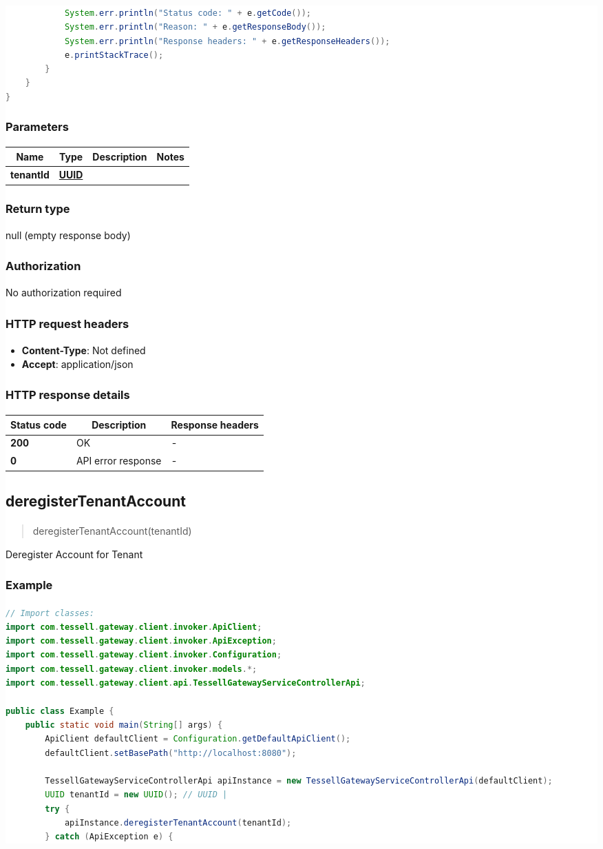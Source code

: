 ```java
            System.err.println("Status code: " + e.getCode());
            System.err.println("Reason: " + e.getResponseBody());
            System.err.println("Response headers: " + e.getResponseHeaders());
            e.printStackTrace();
        }
    }
}
```

### Parameters


Name | Type | Description  | Notes
------------- | ------------- | ------------- | -------------
 **tenantId** | [**UUID**](.md)|  |

### Return type

null (empty response body)

### Authorization

No authorization required

### HTTP request headers

- **Content-Type**: Not defined
- **Accept**: application/json


### HTTP response details
| Status code | Description | Response headers |
|-------------|-------------|------------------|
| **200** | OK |  -  |
| **0** | API error response |  -  |


## deregisterTenantAccount

> deregisterTenantAccount(tenantId)

Deregister Account for Tenant

### Example

```java
// Import classes:
import com.tessell.gateway.client.invoker.ApiClient;
import com.tessell.gateway.client.invoker.ApiException;
import com.tessell.gateway.client.invoker.Configuration;
import com.tessell.gateway.client.invoker.models.*;
import com.tessell.gateway.client.api.TessellGatewayServiceControllerApi;

public class Example {
    public static void main(String[] args) {
        ApiClient defaultClient = Configuration.getDefaultApiClient();
        defaultClient.setBasePath("http://localhost:8080");

        TessellGatewayServiceControllerApi apiInstance = new TessellGatewayServiceControllerApi(defaultClient);
        UUID tenantId = new UUID(); // UUID | 
        try {
            apiInstance.deregisterTenantAccount(tenantId);
        } catch (ApiException e) {
```